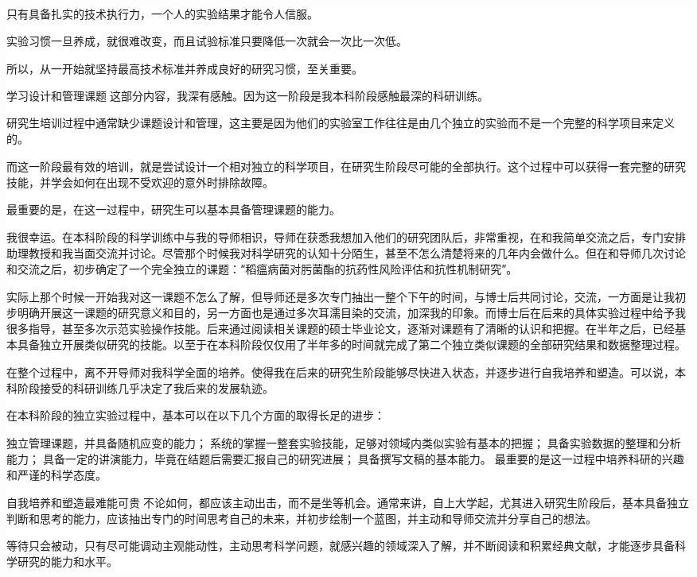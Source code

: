 只有具备扎实的技术执行力，一个人的实验结果才能令人信服。

实验习惯一旦养成，就很难改变，而且试验标准只要降低一次就会一次比一次低。

所以，从一开始就坚持最高技术标准并养成良好的研究习惯，至关重要。

学习设计和管理课题
这部分内容，我深有感触。因为这一阶段是我本科阶段感触最深的科研训练。

研究生培训过程中通常缺少课题设计和管理，这主要是因为他们的实验室工作往往是由几个独立的实验而不是一个完整的科学项目来定义的。

而这一阶段最有效的培训，就是尝试设计一个相对独立的科学项目，在研究生阶段尽可能的全部执行。这个过程中可以获得一套完整的研究技能，并学会如何在出现不受欢迎的意外时排除故障。

最重要的是，在这一过程中，研究生可以基本具备管理课题的能力。

我很幸运。在本科阶段的科学训练中与我的导师相识，导师在获悉我想加入他们的研究团队后，非常重视，在和我简单交流之后，专门安排助理教授和我当面交流并讨论。尽管那个时候我对科学研究的认知十分陌生，甚至不怎么清楚将来的几年内会做什么。但在和导师几次讨论和交流之后，初步确定了一个完全独立的课题：“稻瘟病菌对肟菌酯的抗药性风险评估和抗性机制研究”。

实际上那个时候一开始我对这一课题不怎么了解，但导师还是多次专门抽出一整个下午的时间，与博士后共同讨论，交流，一方面是让我初步明确开展这一课题的研究意义和目的，另一方面也是通过多次耳濡目染的交流，加深我的印象。而博士后在后来的具体实验过程中给予我很多指导，甚至多次示范实验操作技能。后来通过阅读相关课题的硕士毕业论文，逐渐对课题有了清晰的认识和把握。在半年之后，已经基本具备独立开展类似研究的技能。以至于在本科阶段仅仅用了半年多的时间就完成了第二个独立类似课题的全部研究结果和数据整理过程。

在整个过程中，离不开导师对我科学全面的培养。使得我在后来的研究生阶段能够尽快进入状态，并逐步进行自我培养和塑造。可以说，本科阶段接受的科研训练几乎决定了我后来的发展轨迹。

在本科阶段的独立实验过程中，基本可以在以下几个方面的取得长足的进步：

独立管理课题，并具备随机应变的能力；
系统的掌握一整套实验技能，足够对领域内类似实验有基本的把握；
具备实验数据的整理和分析能力；
具备一定的讲演能力，毕竟在结题后需要汇报自己的研究进展；
具备撰写文稿的基本能力。
最重要的是这一过程中培养科研的兴趣和严谨的科学态度。

自我培养和塑造最难能可贵
不论如何，都应该主动出击，而不是坐等机会。通常来讲，自上大学起，尤其进入研究生阶段后，基本具备独立判断和思考的能力，应该抽出专门的时间思考自己的未来，并初步绘制一个蓝图，并主动和导师交流并分享自己的想法。

等待只会被动，只有尽可能调动主观能动性，主动思考科学问题，就感兴趣的领域深入了解，并不断阅读和积累经典文献，才能逐步具备科学研究的能力和水平。